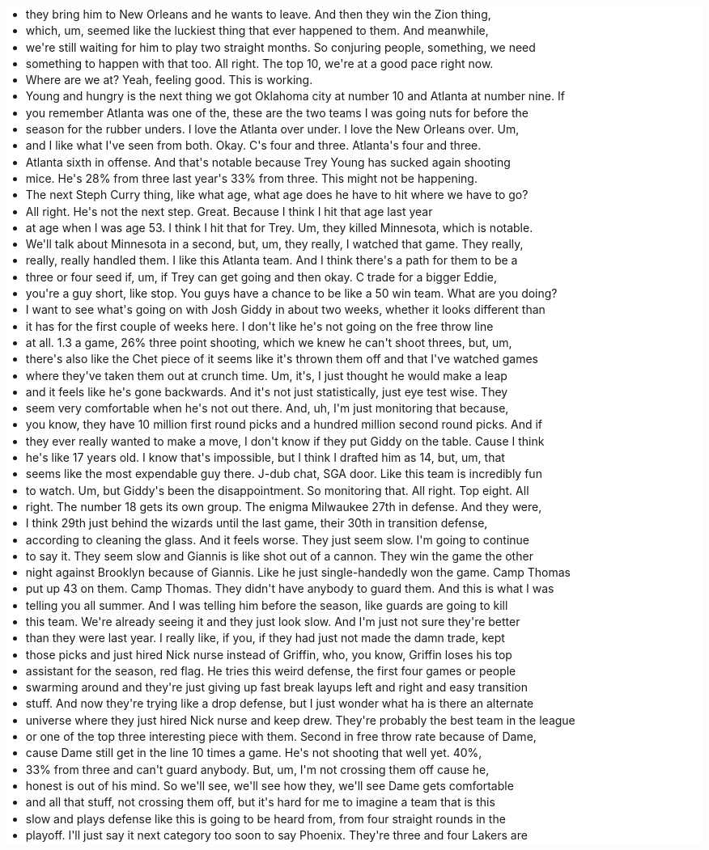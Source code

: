 *  they bring him to New Orleans and he wants to leave. And then they win the Zion thing,
*  which, um, seemed like the luckiest thing that ever happened to them. And meanwhile,
*  we're still waiting for him to play two straight months. So conjuring people, something, we need
*  something to happen with that too. All right. The top 10, we're at a good pace right now.
*  Where are we at? Yeah, feeling good. This is working.
*  Young and hungry is the next thing we got Oklahoma city at number 10 and Atlanta at number nine. If
*  you remember Atlanta was one of the, these are the two teams I was going nuts for before the
*  season for the rubber unders. I love the Atlanta over under. I love the New Orleans over. Um,
*  and I like what I've seen from both. Okay. C's four and three. Atlanta's four and three.
*  Atlanta sixth in offense. And that's notable because Trey Young has sucked again shooting
*  mice. He's 28% from three last year's 33% from three. This might not be happening.
*  The next Steph Curry thing, like what age, what age does he have to hit where we have to go?
*  All right. He's not the next step. Great. Because I think I hit that age last year
*  at age when I was age 53. I think I hit that for Trey. Um, they killed Minnesota, which is notable.
*  We'll talk about Minnesota in a second, but, um, they really, I watched that game. They really,
*  really, really handled them. I like this Atlanta team. And I think there's a path for them to be a
*  three or four seed if, um, if Trey can get going and then okay. C trade for a bigger Eddie,
*  you're a guy short, like stop. You guys have a chance to be like a 50 win team. What are you doing?
*  I want to see what's going on with Josh Giddy in about two weeks, whether it looks different than
*  it has for the first couple of weeks here. I don't like he's not going on the free throw line
*  at all. 1.3 a game, 26% three point shooting, which we knew he can't shoot threes, but, um,
*  there's also like the Chet piece of it seems like it's thrown them off and that I've watched games
*  where they've taken them out at crunch time. Um, it's, I just thought he would make a leap
*  and it feels like he's gone backwards. And it's not just statistically, just eye test wise. They
*  seem very comfortable when he's not out there. And, uh, I'm just monitoring that because,
*  you know, they have 10 million first round picks and a hundred million second round picks. And if
*  they ever really wanted to make a move, I don't know if they put Giddy on the table. Cause I think
*  he's like 17 years old. I know that's impossible, but I think I drafted him as 14, but, um, that
*  seems like the most expendable guy there. J-dub chat, SGA door. Like this team is incredibly fun
*  to watch. Um, but Giddy's been the disappointment. So monitoring that. All right. Top eight. All
*  right. The number 18 gets its own group. The enigma Milwaukee 27th in defense. And they were,
*  I think 29th just behind the wizards until the last game, their 30th in transition defense,
*  according to cleaning the glass. And it feels worse. They just seem slow. I'm going to continue
*  to say it. They seem slow and Giannis is like shot out of a cannon. They win the game the other
*  night against Brooklyn because of Giannis. Like he just single-handedly won the game. Camp Thomas
*  put up 43 on them. Camp Thomas. They didn't have anybody to guard them. And this is what I was
*  telling you all summer. And I was telling him before the season, like guards are going to kill
*  this team. We're already seeing it and they just look slow. And I'm just not sure they're better
*  than they were last year. I really like, if you, if they had just not made the damn trade, kept
*  those picks and just hired Nick nurse instead of Griffin, who, you know, Griffin loses his top
*  assistant for the season, red flag. He tries this weird defense, the first four games or people
*  swarming around and they're just giving up fast break layups left and right and easy transition
*  stuff. And now they're trying like a drop defense, but I just wonder what ha is there an alternate
*  universe where they just hired Nick nurse and keep drew. They're probably the best team in the league
*  or one of the top three interesting piece with them. Second in free throw rate because of Dame,
*  cause Dame still get in the line 10 times a game. He's not shooting that well yet. 40%,
*  33% from three and can't guard anybody. But, um, I'm not crossing them off cause he,
*  honest is out of his mind. So we'll see, we'll see how they, we'll see Dame gets comfortable
*  and all that stuff, not crossing them off, but it's hard for me to imagine a team that is this
*  slow and plays defense like this is going to be heard from, from four straight rounds in the
*  playoff. I'll just say it next category too soon to say Phoenix. They're three and four Lakers are